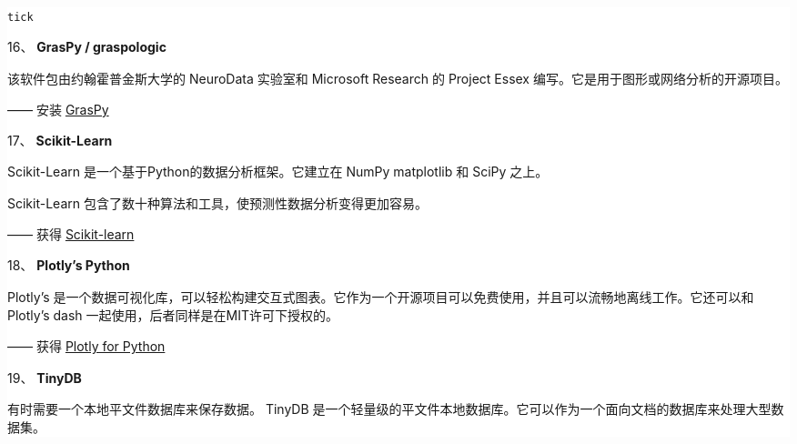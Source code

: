     tick
   </a>
  </p>
  <p class="graf graf--p">
   16、
   <strong class="markup--strong markup--p-strong">
    GrasPy / graspologic
   </strong>
  </p>
  <p class="graf graf--p">
   该软件包由约翰霍普金斯大学的 NeuroData 实验室和 Microsoft Research 的 Project Essex 编写。它是用于图形或网络分析的开源项目。
  </p>
  <p class="graf graf--p">
   —— 安装
   <a class="markup--anchor markup--p-anchor" data-href="https://graspy.neurodata.io/" href="https://graspy.neurodata.io/" rel="nofollow noopener" target="_blank">
    GrasPy
   </a>
  </p>
  <p class="graf graf--p">
   17、
   <strong class="markup--strong markup--p-strong">
    Scikit-Learn
   </strong>
  </p>
  <p class="graf graf--p">
   Scikit-Learn 是一个基于Python的数据分析框架。它建立在 NumPy matplotlib 和 SciPy 之上。
  </p>
  <p class="graf graf--p">
   Scikit-Learn 包含了数十种算法和工具，使预测性数据分析变得更加容易。
  </p>
  <p class="graf graf--p">
   —— 获得
   <a class="markup--anchor markup--p-anchor" data-href="http://scikit-learn.org/" href="http://scikit-learn.org/" rel="nofollow noopener" target="_blank">
    Scikit-learn
   </a>
  </p>
  <p class="graf graf--p">
   18、
   <strong class="markup--strong markup--p-strong">
    Plotly’s Python
   </strong>
  </p>
  <p class="graf graf--p">
   Plotly’s 是一个数据可视化库，可以轻松构建交互式图表。它作为一个开源项目可以免费使用，并且可以流畅地离线工作。它还可以和 Plotly’s dash 一起使用，后者同样是在MIT许可下授权的。
  </p>
  <p class="graf graf--p">
   —— 获得
   <a class="markup--anchor markup--p-anchor" data-href="https://plotly.com/python/" href="https://plotly.com/python/" rel="nofollow noopener" target="_blank">
    Plotly for Python
   </a>
  </p>
  <p class="graf graf--p">
   19、
   <strong class="markup--strong markup--p-strong">
    TinyDB
   </strong>
  </p>
  <p class="graf graf--p">
   有时需要一个本地平文件数据库来保存数据。 TinyDB 是一个轻量级的平文件本地数据库。它可以作为一个面向文档的数据库来处理大型数据集。
  </p>